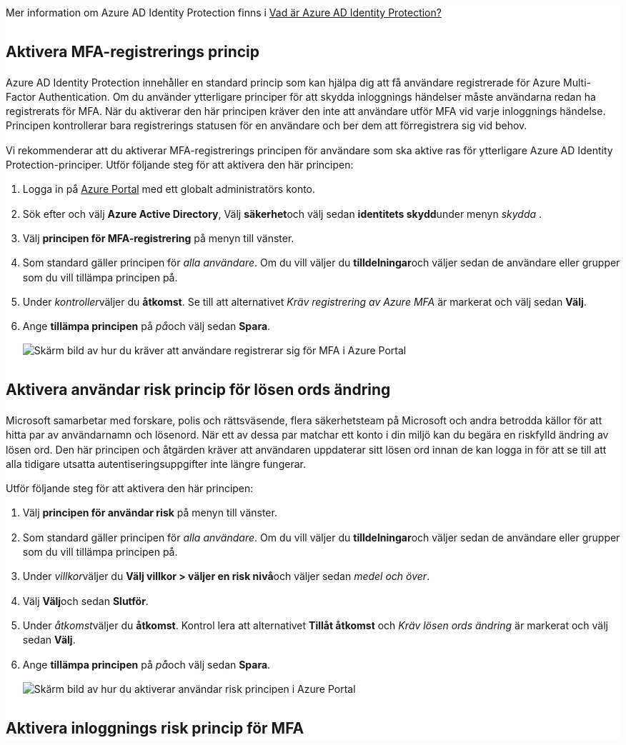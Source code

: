 Mer information om Azure AD Identity Protection finns i [Vad är Azure AD Identity Protection?](../identity-protection/overview-identity-protection.md)

## <a name="enable-mfa-registration-policy"></a>Aktivera MFA-registrerings princip

Azure AD Identity Protection innehåller en standard princip som kan hjälpa dig att få användare registrerade för Azure Multi-Factor Authentication. Om du använder ytterligare principer för att skydda inloggnings händelser måste användarna redan ha registrerats för MFA. När du aktiverar den här principen kräver den inte att användare utför MFA vid varje inloggnings händelse. Principen kontrollerar bara registrerings statusen för en användare och ber dem att förregistrera sig vid behov.

Vi rekommenderar att du aktiverar MFA-registrerings principen för användare som ska aktive ras för ytterligare Azure AD Identity Protection-principer. Utför följande steg för att aktivera den här principen:

1. Logga in på [Azure Portal](https://portal.azure.com) med ett globalt administratörs konto.
1. Sök efter och välj **Azure Active Directory**, Välj **säkerhet**och välj sedan **identitets skydd**under menyn *skydda* .
1. Välj **principen för MFA-registrering** på menyn till vänster.
1. Som standard gäller principen för *alla användare*. Om du vill väljer du **tilldelningar**och väljer sedan de användare eller grupper som du vill tillämpa principen på.
1. Under *kontroller*väljer du **åtkomst**. Se till att alternativet *Kräv registrering av Azure MFA* är markerat och välj sedan **Välj**.
1. Ange **tillämpa principen** på *på*och välj sedan **Spara**.

    ![Skärm bild av hur du kräver att användare registrerar sig för MFA i Azure Portal](./media/tutorial-risk-based-sspr-mfa/enable-mfa-registration.png)

## <a name="enable-user-risk-policy-for-password-change"></a>Aktivera användar risk princip för lösen ords ändring

Microsoft samarbetar med forskare, polis och rättsväsende, flera säkerhetsteam på Microsoft och andra betrodda källor för att hitta par av användarnamn och lösenord. När ett av dessa par matchar ett konto i din miljö kan du begära en riskfylld ändring av lösen ord. Den här principen och åtgärden kräver att användaren uppdaterar sitt lösen ord innan de kan logga in för att se till att alla tidigare utsatta autentiseringsuppgifter inte längre fungerar.

Utför följande steg för att aktivera den här principen:

1. Välj **principen för användar risk** på menyn till vänster.
1. Som standard gäller principen för *alla användare*. Om du vill väljer du **tilldelningar**och väljer sedan de användare eller grupper som du vill tillämpa principen på.
1. Under *villkor*väljer du  **Välj villkor > väljer en risk nivå**och väljer sedan *medel och över*.
1. Välj **Välj**och sedan **Slutför**.
1. Under *åtkomst*väljer du **åtkomst**. Kontrol lera att alternativet **Tillåt åtkomst** och *Kräv lösen ords ändring* är markerat och välj sedan **Välj**.
1. Ange **tillämpa principen** på *på*och välj sedan **Spara**.

    ![Skärm bild av hur du aktiverar användar risk principen i Azure Portal](./media/tutorial-risk-based-sspr-mfa/enable-user-risk-policy.png)

## <a name="enable-sign-in-risk-policy-for-mfa"></a>Aktivera inloggnings risk princip för MFA

